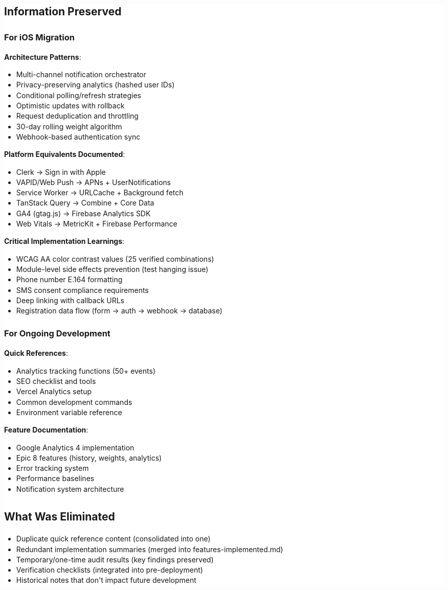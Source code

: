 ## Information Preserved

### For iOS Migration

**Architecture Patterns**:

- Multi-channel notification orchestrator
- Privacy-preserving analytics (hashed user IDs)
- Conditional polling/refresh strategies
- Optimistic updates with rollback
- Request deduplication and throttling
- 30-day rolling weight algorithm
- Webhook-based authentication sync

**Platform Equivalents Documented**:

- Clerk → Sign in with Apple
- VAPID/Web Push → APNs + UserNotifications
- Service Worker → URLCache + Background fetch
- TanStack Query → Combine + Core Data
- GA4 (gtag.js) → Firebase Analytics SDK
- Web Vitals → MetricKit + Firebase Performance

**Critical Implementation Learnings**:

- WCAG AA color contrast values (25 verified combinations)
- Module-level side effects prevention (test hanging issue)
- Phone number E.164 formatting
- SMS consent compliance requirements
- Deep linking with callback URLs
- Registration data flow (form → auth → webhook → database)

### For Ongoing Development

**Quick References**:

- Analytics tracking functions (50+ events)
- SEO checklist and tools
- Vercel Analytics setup
- Common development commands
- Environment variable reference

**Feature Documentation**:

- Google Analytics 4 implementation
- Epic 8 features (history, weights, analytics)
- Error tracking system
- Performance baselines
- Notification system architecture

## What Was Eliminated

- Duplicate quick reference content (consolidated into one)
- Redundant implementation summaries (merged into features-implemented.md)
- Temporary/one-time audit results (key findings preserved)
- Verification checklists (integrated into pre-deployment)
- Historical notes that don't impact future development
